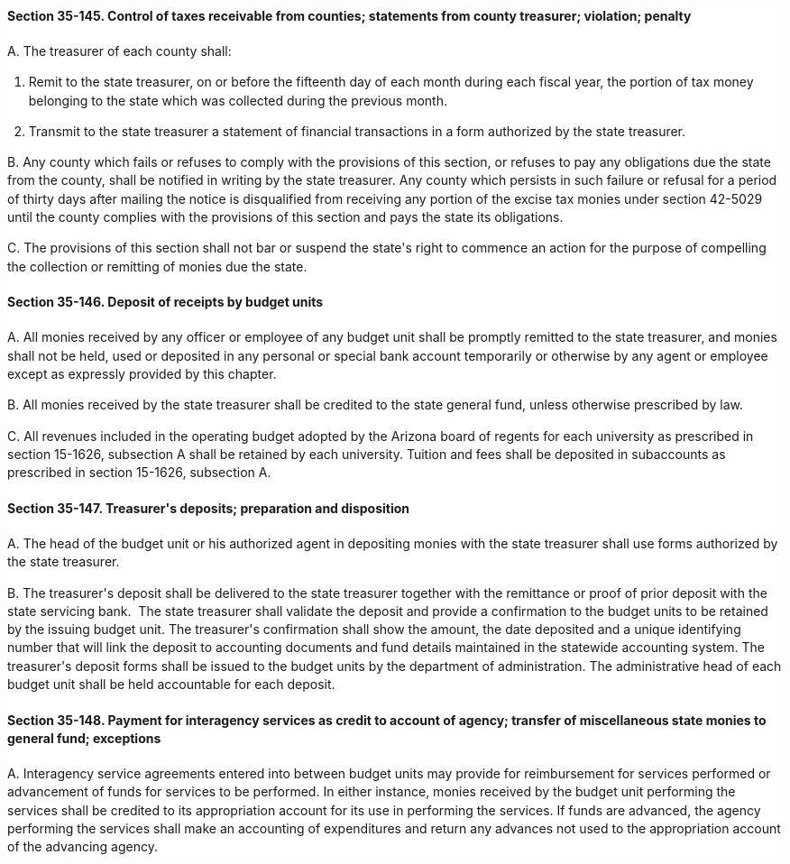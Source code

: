 #### Section 35-145. Control of taxes receivable from counties; statements from county treasurer; violation; penalty

A. The treasurer of each county shall:

1. Remit to the state treasurer, on or before the fifteenth day of each month during each fiscal year, the portion of tax money belonging to the state which was collected during the previous month.

2. Transmit to the state treasurer a statement of financial transactions in a form authorized by the state treasurer.

B. Any county which fails or refuses to comply with the provisions of this section, or refuses to pay any obligations due the state from the county, shall be notified in writing by the state treasurer. Any county which persists in such failure or refusal for a period of thirty days after mailing the notice is disqualified from receiving any portion of the excise tax monies under section 42-5029 until the county complies with the provisions of this section and pays the state its obligations.

C. The provisions of this section shall not bar or suspend the state's right to commence an action for the purpose of compelling the collection or remitting of monies due the state.

#### Section 35-146. Deposit of receipts by budget units

A. All monies received by any officer or employee of any budget unit shall be promptly remitted to the state treasurer, and monies shall not be held, used or deposited in any personal or special bank account temporarily or otherwise by any agent or employee except as expressly provided by this chapter.

B. All monies received by the state treasurer shall be credited to the state general fund, unless otherwise prescribed by law.

C. All revenues included in the operating budget adopted by the Arizona board of regents for each university as prescribed in section 15-1626, subsection A shall be retained by each university. Tuition and fees shall be deposited in subaccounts as prescribed in section 15-1626, subsection A.

#### Section 35-147. Treasurer's deposits; preparation and disposition

A. The head of the budget unit or his authorized agent in depositing monies with the state treasurer shall use forms authorized by the state treasurer.

B. The treasurer's deposit shall be delivered to the state treasurer together with the remittance or proof of prior deposit with the state servicing bank.  The state treasurer shall validate the deposit and provide a confirmation to the budget units to be retained by the issuing budget unit. The treasurer's confirmation shall show the amount, the date deposited and a unique identifying number that will link the deposit to accounting documents and fund details maintained in the statewide accounting system. The treasurer's deposit forms shall be issued to the budget units by the department of administration. The administrative head of each budget unit shall be held accountable for each deposit.

 

#### Section 35-148. Payment for interagency services as credit to account of agency; transfer of miscellaneous state monies to general fund; exceptions

A. Interagency service agreements entered into between budget units may provide for reimbursement for services performed or advancement of funds for services to be performed. In either instance, monies received by the budget unit performing the services shall be credited to its appropriation account for its use in performing the services. If funds are advanced, the agency performing the services shall make an accounting of expenditures and return any advances not used to the appropriation account of the advancing agency.
